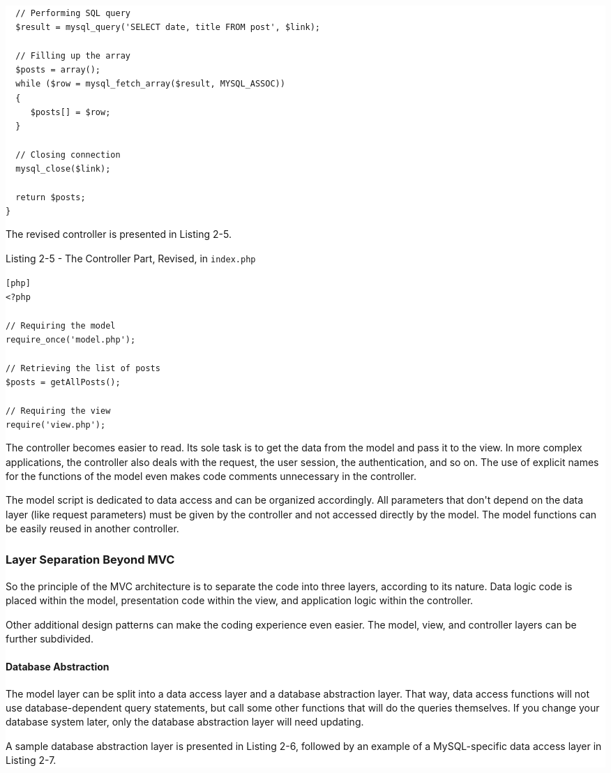       // Performing SQL query
      $result = mysql_query('SELECT date, title FROM post', $link);

      // Filling up the array
      $posts = array();
      while ($row = mysql_fetch_array($result, MYSQL_ASSOC))
      {
         $posts[] = $row;
      }

      // Closing connection
      mysql_close($link);

      return $posts;
    }

The revised controller is presented in Listing 2-5.

Listing 2-5 - The Controller Part, Revised, in `index.php`

    [php]
    <?php

    // Requiring the model
    require_once('model.php');

    // Retrieving the list of posts
    $posts = getAllPosts();

    // Requiring the view
    require('view.php');

The controller becomes easier to read. Its sole task is to get the data from the model and pass it to the view. In more complex applications, the controller also deals with the request, the user session, the authentication, and so on. The use of explicit names for the functions of the model even makes code comments unnecessary in the controller.

The model script is dedicated to data access and can be organized accordingly. All parameters that don't depend on the data layer (like request parameters) must be given by the controller and not accessed directly by the model. The model functions can be easily reused in another controller.

### Layer Separation Beyond MVC

So the principle of the MVC architecture is to separate the code into three layers, according to its nature. Data logic code is placed within the model, presentation code within the view, and application logic within the controller.

Other additional design patterns can make the coding experience even easier. The model, view, and controller layers can be further subdivided.

#### Database Abstraction

The model layer can be split into a data access layer and a database abstraction layer. That way, data access functions will not use database-dependent query statements, but call some other functions that will do the queries themselves. If you change your database system later, only the database abstraction layer will need updating.

A sample database abstraction layer is presented in Listing 2-6, followed by an example of a MySQL-specific data access layer in Listing 2-7.
